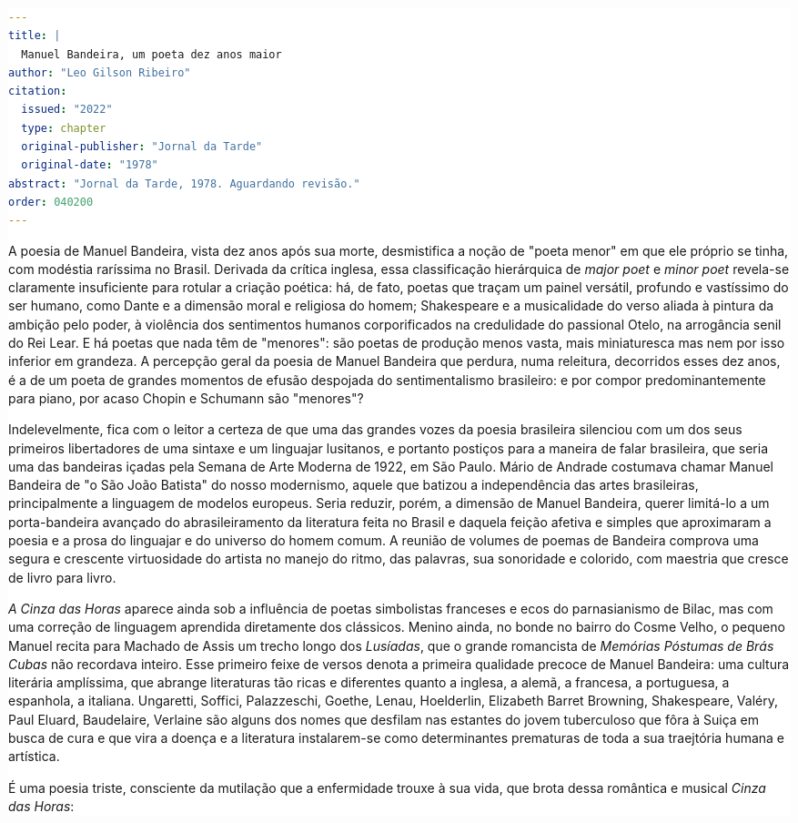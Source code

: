 ```yaml
---
title: |
  Manuel Bandeira, um poeta dez anos maior
author: "Leo Gilson Ribeiro"
citation:
  issued: "2022"
  type: chapter
  original-publisher: "Jornal da Tarde"
  original-date: "1978"
abstract: "Jornal da Tarde, 1978. Aguardando revisão."
order: 040200
---
```

  
A poesia de Manuel Bandeira, vista dez anos após sua morte, desmistifica a noção de "poeta menor" em que ele próprio se tinha, com modéstia raríssima no Brasil. Derivada da crítica inglesa, essa classificação hierárquica de *major poet* e *minor poet* revela-se claramente insuficiente para rotular a criação poética: há, de fato, poetas que traçam um painel versátil, profundo e vastíssimo do ser humano, como Dante e a dimensão moral e religiosa do homem; Shakespeare e a musicalidade do verso aliada à pintura da ambição pelo poder, à violência dos sentimentos humanos corporificados na credulidade do passional Otelo, na arrogância senil do Rei Lear. E há poetas que nada têm de "menores": são poetas de produção menos vasta, mais miniaturesca mas nem por isso inferior em grandeza. A percepção geral da poesia de Manuel Bandeira que perdura, numa releitura, decorridos esses dez anos, é a de um poeta de grandes momentos de efusão despojada do sentimentalismo brasileiro: e por compor predominantemente para piano, por acaso Chopin e Schumann são "menores"?    
    
Indelevelmente, fica com o leitor a certeza de que uma das grandes vozes da poesia brasileira silenciou com um dos seus primeiros libertadores de uma sintaxe e um linguajar lusitanos, e portanto postiços para a maneira de falar brasileira, que seria uma das bandeiras içadas pela Semana de Arte Moderna de 1922, em São Paulo. Mário de Andrade costumava chamar Manuel Bandeira de "o São João Batista" do nosso modernismo, aquele que batizou a independência das artes brasileiras, principalmente a linguagem de modelos europeus. Seria reduzir, porém, a dimensão de Manuel Bandeira, querer limitá-lo a um porta-bandeira avançado do abrasileiramento da literatura feita no Brasil e daquela feição afetiva e simples que aproximaram a poesia e a prosa do linguajar e do universo do homem comum. A reunião de volumes de poemas de Bandeira comprova uma segura e crescente virtuosidade do artista no manejo do ritmo, das palavras, sua sonoridade e colorido, com maestria que cresce de livro para livro.    
    
*A Cinza das Horas* aparece ainda sob a influência de poetas simbolistas franceses e ecos do parnasianismo de Bilac, mas com uma correção de linguagem aprendida diretamente dos clássicos. Menino ainda, no bonde no bairro do Cosme Velho, o pequeno Manuel recita para Machado de Assis um trecho longo dos *Lusíadas*, que o grande romancista de *Memórias Póstumas de Brás Cubas* não recordava inteiro. Esse primeiro feixe de versos denota a primeira qualidade precoce de Manuel Bandeira: uma cultura literária amplíssima, que abrange literaturas tão ricas e diferentes quanto a inglesa, a alemã, a francesa, a portuguesa, a espanhola, a italiana. Ungaretti, Soffici, Palazzeschi, Goethe, Lenau, Hoelderlin, Elizabeth Barret Browning, Shakespeare, Valéry, Paul Eluard, Baudelaire, Verlaine são alguns dos nomes que desfilam nas estantes do jovem tuberculoso que fôra à Suiça em busca de cura e que vira a doença e a literatura instalarem-se como determinantes prematuras de toda a sua traejtória humana e artística.    
    
É uma poesia triste, consciente da mutilação que a enfermidade trouxe à sua vida, que brota dessa romântica e musical *Cinza das Horas*:    
    